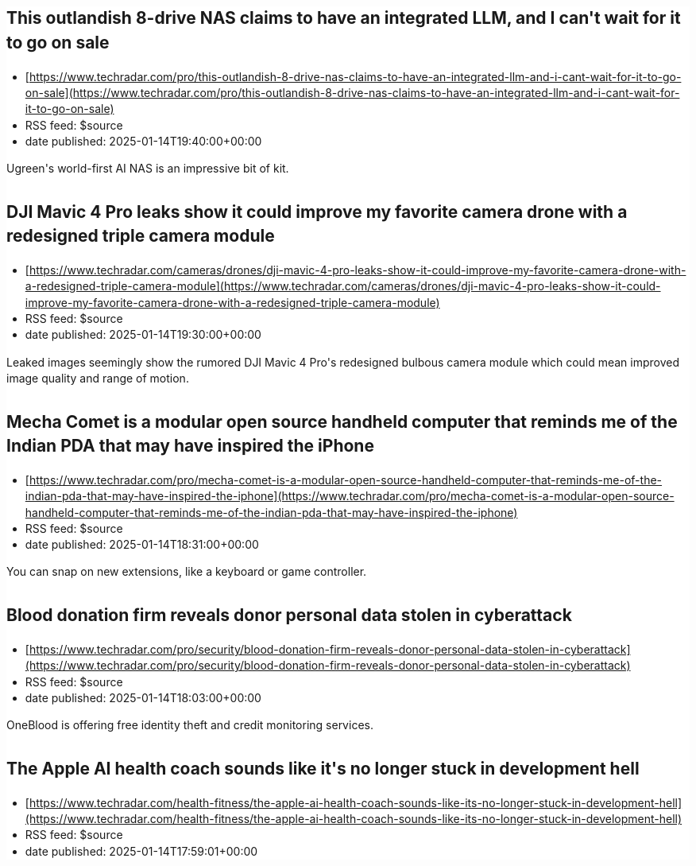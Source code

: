 ## This outlandish 8-drive NAS claims to have an integrated LLM, and I can't wait for it to go on sale
 - [https://www.techradar.com/pro/this-outlandish-8-drive-nas-claims-to-have-an-integrated-llm-and-i-cant-wait-for-it-to-go-on-sale](https://www.techradar.com/pro/this-outlandish-8-drive-nas-claims-to-have-an-integrated-llm-and-i-cant-wait-for-it-to-go-on-sale)
 - RSS feed: $source
 - date published: 2025-01-14T19:40:00+00:00

Ugreen's world-first AI NAS is an impressive bit of kit.

## DJI Mavic 4 Pro leaks show it could improve my favorite camera drone with a redesigned triple camera module
 - [https://www.techradar.com/cameras/drones/dji-mavic-4-pro-leaks-show-it-could-improve-my-favorite-camera-drone-with-a-redesigned-triple-camera-module](https://www.techradar.com/cameras/drones/dji-mavic-4-pro-leaks-show-it-could-improve-my-favorite-camera-drone-with-a-redesigned-triple-camera-module)
 - RSS feed: $source
 - date published: 2025-01-14T19:30:00+00:00

Leaked images seemingly show the rumored DJI Mavic 4 Pro's redesigned bulbous camera module which could mean improved image quality and range of motion.

## Mecha Comet is a modular open source handheld computer that reminds me of the Indian PDA that may have inspired the iPhone
 - [https://www.techradar.com/pro/mecha-comet-is-a-modular-open-source-handheld-computer-that-reminds-me-of-the-indian-pda-that-may-have-inspired-the-iphone](https://www.techradar.com/pro/mecha-comet-is-a-modular-open-source-handheld-computer-that-reminds-me-of-the-indian-pda-that-may-have-inspired-the-iphone)
 - RSS feed: $source
 - date published: 2025-01-14T18:31:00+00:00

You can snap on new extensions, like a keyboard or game controller.

## Blood donation firm reveals donor personal data stolen in cyberattack
 - [https://www.techradar.com/pro/security/blood-donation-firm-reveals-donor-personal-data-stolen-in-cyberattack](https://www.techradar.com/pro/security/blood-donation-firm-reveals-donor-personal-data-stolen-in-cyberattack)
 - RSS feed: $source
 - date published: 2025-01-14T18:03:00+00:00

OneBlood is offering free identity theft and credit monitoring services.

## The Apple AI health coach sounds like it's no longer stuck in development hell
 - [https://www.techradar.com/health-fitness/the-apple-ai-health-coach-sounds-like-its-no-longer-stuck-in-development-hell](https://www.techradar.com/health-fitness/the-apple-ai-health-coach-sounds-like-its-no-longer-stuck-in-development-hell)
 - RSS feed: $source
 - date published: 2025-01-14T17:59:01+00:00
